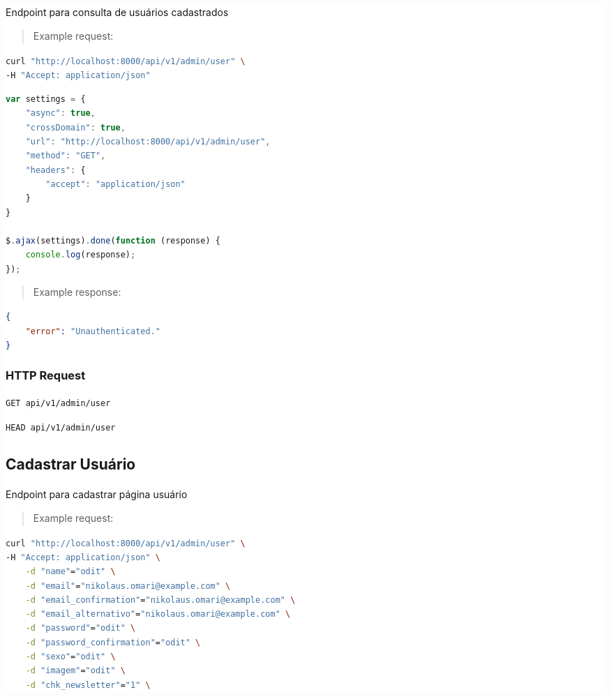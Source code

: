 Endpoint para consulta de usuários cadastrados

> Example request:

```bash
curl "http://localhost:8000/api/v1/admin/user" \
-H "Accept: application/json"
```

```javascript
var settings = {
    "async": true,
    "crossDomain": true,
    "url": "http://localhost:8000/api/v1/admin/user",
    "method": "GET",
    "headers": {
        "accept": "application/json"
    }
}

$.ajax(settings).done(function (response) {
    console.log(response);
});
```

> Example response:

```json
{
    "error": "Unauthenticated."
}
```

### HTTP Request
`GET api/v1/admin/user`

`HEAD api/v1/admin/user`




## Cadastrar Usuário

Endpoint para cadastrar página usuário

> Example request:

```bash
curl "http://localhost:8000/api/v1/admin/user" \
-H "Accept: application/json" \
    -d "name"="odit" \
    -d "email"="nikolaus.omari@example.com" \
    -d "email_confirmation"="nikolaus.omari@example.com" \
    -d "email_alternativo"="nikolaus.omari@example.com" \
    -d "password"="odit" \
    -d "password_confirmation"="odit" \
    -d "sexo"="odit" \
    -d "imagem"="odit" \
    -d "chk_newsletter"="1" \

```
